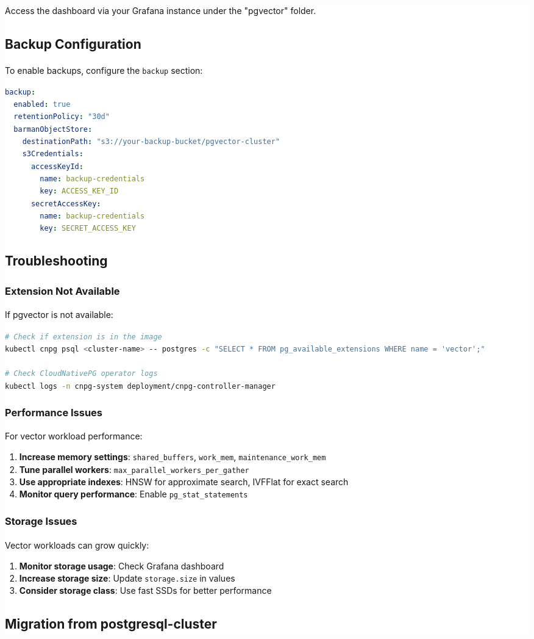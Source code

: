 Access the dashboard via your Grafana instance under the "pgvector" folder.

## Backup Configuration

To enable backups, configure the `backup` section:

```yaml
backup:
  enabled: true
  retentionPolicy: "30d"
  barmanObjectStore:
    destinationPath: "s3://your-backup-bucket/pgvector-cluster"
    s3Credentials:
      accessKeyId:
        name: backup-credentials
        key: ACCESS_KEY_ID
      secretAccessKey:
        name: backup-credentials
        key: SECRET_ACCESS_KEY
```

## Troubleshooting

### Extension Not Available

If pgvector is not available:

```bash
# Check if extension is in the image
kubectl cnpg psql <cluster-name> -- postgres -c "SELECT * FROM pg_available_extensions WHERE name = 'vector';"

# Check CloudNativePG operator logs
kubectl logs -n cnpg-system deployment/cnpg-controller-manager
```

### Performance Issues

For vector workload performance:

1. **Increase memory settings**: `shared_buffers`, `work_mem`, `maintenance_work_mem`
2. **Tune parallel workers**: `max_parallel_workers_per_gather`
3. **Use appropriate indexes**: HNSW for approximate search, IVFFlat for exact search
4. **Monitor query performance**: Enable `pg_stat_statements`

### Storage Issues

Vector workloads can grow quickly:

1. **Monitor storage usage**: Check Grafana dashboard
2. **Increase storage size**: Update `storage.size` in values
3. **Consider storage class**: Use fast SSDs for better performance

## Migration from postgresql-cluster
